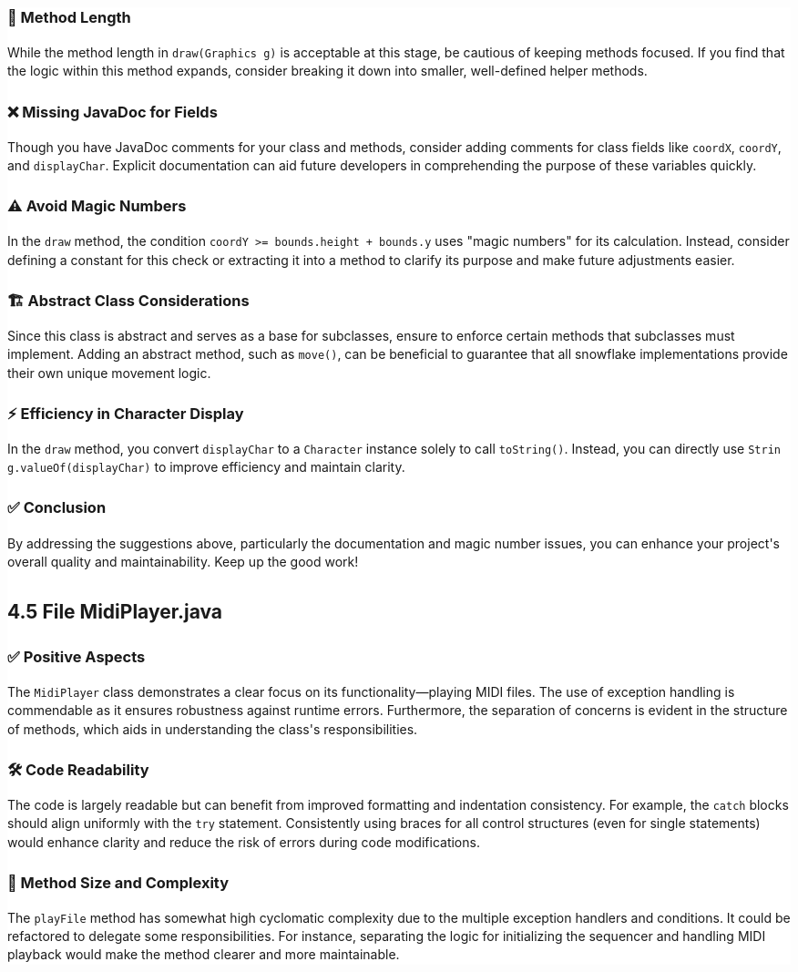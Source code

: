### 📜 Method Length
While the method length in `draw(Graphics g)` is acceptable at this stage, be cautious of keeping methods focused. If you find that the logic within this method expands, consider breaking it down into smaller, well-defined helper methods.

### ❌ Missing JavaDoc for Fields
Though you have JavaDoc comments for your class and methods, consider adding comments for class fields like `coordX`, `coordY`, and `displayChar`. Explicit documentation can aid future developers in comprehending the purpose of these variables quickly.

### ⚠️ Avoid Magic Numbers
In the `draw` method, the condition `coordY >= bounds.height + bounds.y` uses "magic numbers" for its calculation. Instead, consider defining a constant for this check or extracting it into a method to clarify its purpose and make future adjustments easier. 

### 🏗️ Abstract Class Considerations
Since this class is abstract and serves as a base for subclasses, ensure to enforce certain methods that subclasses must implement. Adding an abstract method, such as `move()`, can be beneficial to guarantee that all snowflake implementations provide their own unique movement logic.

### ⚡ Efficiency in Character Display
In the `draw` method, you convert `displayChar` to a `Character` instance solely to call `toString()`. Instead, you can directly use `String.valueOf(displayChar)` to improve efficiency and maintain clarity.

### ✅ Conclusion
By addressing the suggestions above, particularly the documentation and magic number issues, you can enhance your project's overall quality and maintainability. Keep up the good work!


## 4.5 File MidiPlayer.java

### ✅ Positive Aspects

The `MidiPlayer` class demonstrates a clear focus on its functionality—playing MIDI files. The use of exception handling is commendable as it ensures robustness against runtime errors. Furthermore, the separation of concerns is evident in the structure of methods, which aids in understanding the class's responsibilities.

### 🛠️ Code Readability

The code is largely readable but can benefit from improved formatting and indentation consistency. For example, the `catch` blocks should align uniformly with the `try` statement. Consistently using braces for all control structures (even for single statements) would enhance clarity and reduce the risk of errors during code modifications.

### 🎨 Method Size and Complexity

The `playFile` method has somewhat high cyclomatic complexity due to the multiple exception handlers and conditions. It could be refactored to delegate some responsibilities. For instance, separating the logic for initializing the sequencer and handling MIDI playback would make the method clearer and more maintainable.
